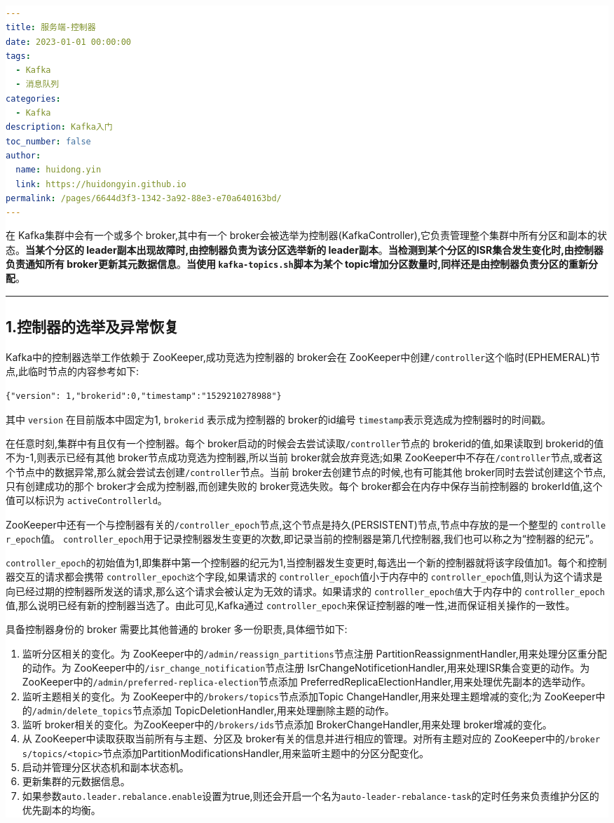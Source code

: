 ```yaml
---
title: 服务端-控制器
date: 2023-01-01 00:00:00
tags: 
  - Kafka
  - 消息队列
categories: 
  - Kafka
description: Kafka入门
toc_number: false
author:
  name: huidong.yin
  link: https://huidongyin.github.io
permalink: /pages/6644d3f3-1342-3a92-88e3-e70a640163bd/
---
```


在 Kafka集群中会有一个或多个 broker,其中有一个 broker会被选举为控制器(KafkaController),它负责管理整个集群中所有分区和副本的状态。**当某个分区的 leader副本出现故障时,由控制器负责为该分区选举新的 leader副本**。**当检测到某个分区的ISR集合发生变化时,由控制器负责通知所有 broker更新其元数据信息**。**当使用 `kafka-topics.sh`脚本为某个 topic增加分区数量时,同样还是由控制器负责分区的重新分配**。

---

## 1.控制器的选举及异常恢复

Kafka中的控制器选举工作依赖于 ZooKeeper,成功竞选为控制器的 broker会在 ZooKeeper中创建`/controller`这个临时(EPHEMERAL)节点,此临时节点的内容参考如下:

```text
{"version": 1,"brokerid":0,"timestamp":"1529210278988"}
```

其中 `version` 在目前版本中固定为1, `brokerid` 表示成为控制器的 broker的id编号 `timestamp`表示竞选成为控制器时的时间戳。

在任意时刻,集群中有且仅有一个控制器。每个 broker启动的时候会去尝试读取`/controller`节点的 brokerid的值,如果读取到 brokerid的值不为-1,则表示已经有其他 broker节点成功竞选为控制器,所以当前 broker就会放弃竞选;如果 ZooKeeper中不存在`/controller`节点,或者这个节点中的数据异常,那么就会尝试去创建`/controller`节点。当前 broker去创建节点的时候,也有可能其他 broker同时去尝试创建这个节点,只有创建成功的那个 broker才会成为控制器,而创建失败的 broker竞选失败。每个 broker都会在内存中保存当前控制器的 brokerId值,这个值可以标识为 `activeControllerld`。

ZooKeeper中还有一个与控制器有关的`/controller_epoch`节点,这个节点是持久(PERSISTENT)节点,节点中存放的是一个整型的 `controller_epoch`值。 `controller_epoch`用于记录控制器发生变更的次数,即记录当前的控制器是第几代控制器,我们也可以称之为“控制器的纪元”。

`controller_epoch`的初始值为1,即集群中第一个控制器的纪元为1,当控制器发生变更时,每选出一个新的控制器就将该字段值加1。每个和控制器交互的请求都会携带 `controller_epoch这`个字段,如果请求的 `controller_epoch`值小于内存中的 `controller_epoch`值,则认为这个请求是向已经过期的控制器所发送的请求,那么这个请求会被认定为无效的请求。如果请求的 `controller_epoch值`大于内存中的 `controller_epoch`值,那么说明已经有新的控制器当选了。由此可见,Kafka通过 `controller_epoch`来保证控制器的唯一性,进而保证相关操作的一致性。

具备控制器身份的 broker 需要比其他普通的 broker 多一份职责,具体细节如下:

1. 监听分区相关的变化。为 ZooKeeper中的`/admin/reassign_partitions`节点注册 PartitionReassignmentHandler,用来处理分区重分配的动作。为 ZooKeeper中的`/isr_change_notification`节点注册 IsrChangeNotificetionHandler,用来处理ISR集合变更的动作。为 ZooKeeper中的`/admin/preferred-replica-election`节点添加 PreferredReplicaElectionHandler,用来处理优先副本的选举动作。
2. 监听主题相关的变化。为 ZooKeeper中的`/brokers/topics`节点添加Topic ChangeHandler,用来处理主题增减的变化;为 ZooKeeper中的`/admin/delete_topics`节点添加 TopicDeletionHandler,用来处理删除主题的动作。
3. 监听 broker相关的变化。为ZooKeeper中的`/brokers/ids`节点添加 BrokerChangeHandler,用来处理 broker增减的变化。
4. 从 ZooKeeper中读取获取当前所有与主题、分区及 broker有关的信息并进行相应的管理。对所有主题对应的 ZooKeeper中的`/brokers/topics/<topic>`节点添加PartitionModificationsHandler,用来监听主题中的分区分配变化。
5. 启动并管理分区状态机和副本状态机。
6. 更新集群的元数据信息。
7. 如果参数`auto.leader.rebalance.enable`设置为true,则还会开启一个名为`auto-leader-rebalance-task`的定时任务来负责维护分区的优先副本的均衡。

